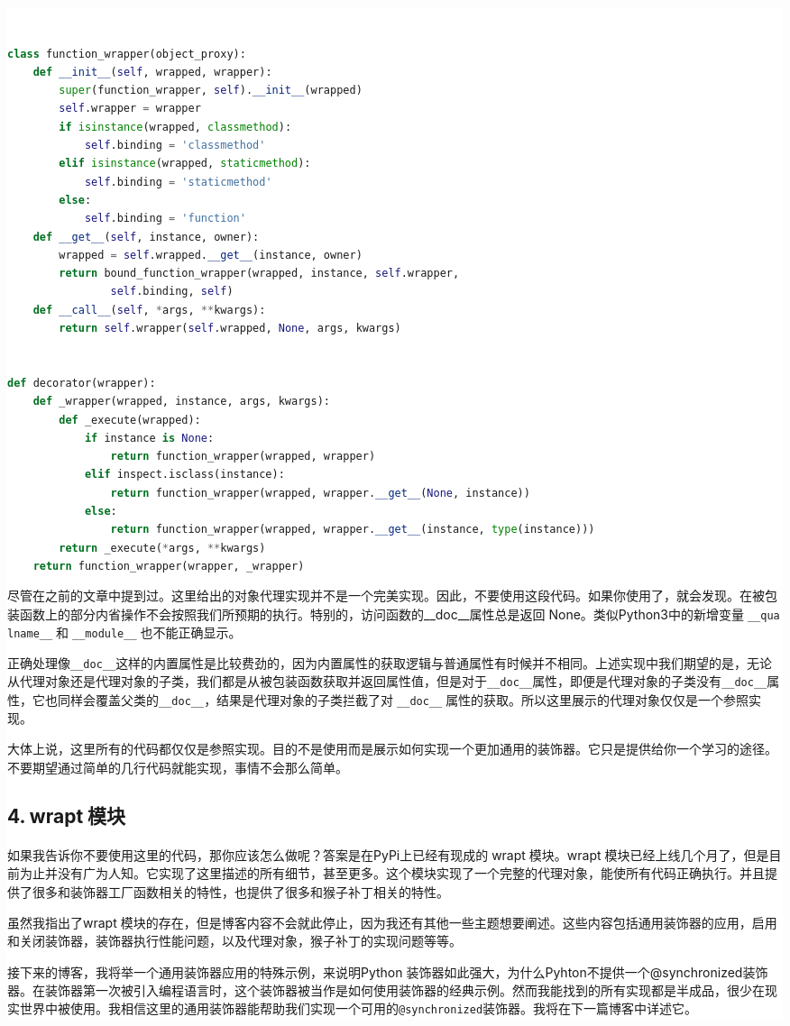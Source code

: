 ```python


class function_wrapper(object_proxy):  
    def __init__(self, wrapped, wrapper):
        super(function_wrapper, self).__init__(wrapped)
        self.wrapper = wrapper
        if isinstance(wrapped, classmethod):
            self.binding = 'classmethod'
        elif isinstance(wrapped, staticmethod):
            self.binding = 'staticmethod'
        else:
            self.binding = 'function'  
    def __get__(self, instance, owner):
        wrapped = self.wrapped.__get__(instance, owner)
        return bound_function_wrapper(wrapped, instance, self.wrapper,
                self.binding, self)  
    def __call__(self, *args, **kwargs):
        return self.wrapper(self.wrapped, None, args, kwargs)


def decorator(wrapper):
    def _wrapper(wrapped, instance, args, kwargs):
        def _execute(wrapped):
            if instance is None:
                return function_wrapper(wrapped, wrapper)
            elif inspect.isclass(instance):
                return function_wrapper(wrapped, wrapper.__get__(None, instance))
            else:
                return function_wrapper(wrapped, wrapper.__get__(instance, type(instance)))
        return _execute(*args, **kwargs)
    return function_wrapper(wrapper, _wrapper)
```

尽管在之前的文章中提到过。这里给出的对象代理实现并不是一个完美实现。因此，不要使用这段代码。如果你使用了，就会发现。在被包装函数上的部分内省操作不会按照我们所预期的执行。特别的，访问函数的__doc__属性总是返回 None。类似Python3中的新增变量 `__qualname__` 和 `__module__` 也不能正确显示。

正确处理像`__doc__`这样的内置属性是比较费劲的，因为内置属性的获取逻辑与普通属性有时候并不相同。上述实现中我们期望的是，无论从代理对象还是代理对象的子类，我们都是从被包装函数获取并返回属性值，但是对于`__doc__`属性，即便是代理对象的子类没有`__doc__`属性，它也同样会覆盖父类的`__doc__`，结果是代理对象的子类拦截了对 `__doc__` 属性的获取。所以这里展示的代理对象仅仅是一个参照实现。

大体上说，这里所有的代码都仅仅是参照实现。目的不是使用而是展示如何实现一个更加通用的装饰器。它只是提供给你一个学习的途径。不要期望通过简单的几行代码就能实现，事情不会那么简单。

## 4. wrapt 模块
如果我告诉你不要使用这里的代码，那你应该怎么做呢？答案是在PyPi上已经有现成的 wrapt 模块。wrapt 模块已经上线几个月了，但是目前为止并没有广为人知。它实现了这里描述的所有细节，甚至更多。这个模块实现了一个完整的代理对象，能使所有代码正确执行。并且提供了很多和装饰器工厂函数相关的特性，也提供了很多和猴子补丁相关的特性。

虽然我指出了wrapt 模块的存在，但是博客内容不会就此停止，因为我还有其他一些主题想要阐述。这些内容包括通用装饰器的应用，启用和关闭装饰器，装饰器执行性能问题，以及代理对象，猴子补丁的实现问题等等。

接下来的博客，我将举一个通用装饰器应用的特殊示例，来说明Python 装饰器如此强大，为什么Pyhton不提供一个@synchronized装饰器。在装饰器第一次被引入编程语言时，这个装饰器被当作是如何使用装饰器的经典示例。然而我能找到的所有实现都是半成品，很少在现实世界中被使用。我相信这里的通用装饰器能帮助我们实现一个可用的`@synchronized`装饰器。我将在下一篇博客中详述它。
